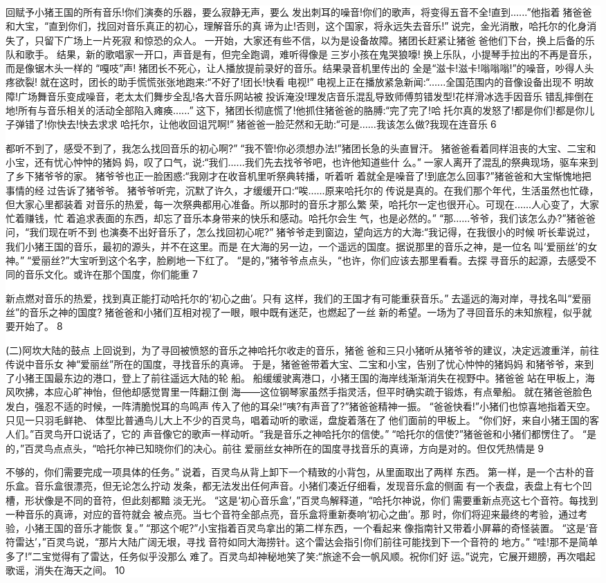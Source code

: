 回赋予小猪王国的所有音乐!你们演奏的乐器，要么寂静无声，要么 发出刺耳的噪音!你们的歌声，将变得五音不全!直到......”他指着 猪爸爸和大宝，“直到你们，找回对音乐真正的初心，理解音乐的真 谛为止!否则，这个国家，将永远失去音乐!”
说完，金光消散，哈托尔的化身消失了，只留下广场上一片死寂 和惊恐的众人。
一开始，大家还有些不信，以为是设备故障。猪团长赶紧让猪爸 爸他们下台，换上后备的乐队和歌手。
结果，新的歌唱家一开口，声音是有，但完全跑调，难听得像是 三岁小孩在鬼哭狼嚎!
换上乐队，小提琴手拉出的不再是音乐，而是像锯木头一样的 “嘎吱”声!
猪团长不死心，让人播放提前录好的音乐。结果录音机里传出的 全是“滋卡!滋卡!嗡嗡嗡!”的噪音，吵得人头疼欲裂!
就在这时，团长的助手慌慌张张地跑来:“不好了!团长!快看 电视!”
电视上正在播放紧急新闻:“......全国范围内的音像设备出现不 明故障!广场舞音乐变成噪音，老太太们舞步全乱!各大音乐网站被 投诉淹没!理发店音乐混乱导致师傅剪错发型!花样滑冰选手因音乐 错乱摔倒在地!所有与音乐相关的活动全部陷入瘫痪......”
这下，猪团长彻底慌了!他抓住猪爸爸的胳膊:“完了完了!哈 托尔真的发怒了!都是你们!都是你儿子弹错了!你快去!快去求求 哈托尔，让他收回诅咒啊!”
猪爸爸一脸茫然和无助:“可是......我该怎么做?我现在连音乐
6

都听不到了，感受不到了，我怎么找回音乐的初心啊?” “我不管!你必须想办法!”猪团长急的头直冒汗。 猪爸爸看着同样沮丧的大宝、二宝和小宝，还有忧心忡忡的猪妈
妈，叹了口气，说:“我们......我们先去找爷爷吧，也许他知道些什 么。”
  一家人离开了混乱的祭典现场，驱车来到了乡下猪爷爷的家。
猪爷爷也正一脸困惑:“我刚才在收音机里听祭典转播，听着听 着就全是噪音了!到底怎么回事?”猪爸爸和大宝惭愧地把事情的经 过告诉了猪爷爷。
猪爷爷听完，沉默了许久，才缓缓开口:“唉......原来哈托尔的 传说是真的。在我们那个年代，生活虽然也忙碌，但大家心里都装着 对音乐的热爱，每一次祭典都用心准备。所以那时的音乐才那么繁 荣，哈托尔一定也很开心。可现在......人心变了，大家忙着赚钱，忙 着追求表面的东西，却忘了音乐本身带来的快乐和感动。哈托尔会生 气，也是必然的。”
“那......爷爷，我们该怎么办?”猪爸爸问，“我们现在听不到 也演奏不出好音乐了，怎么找回初心呢?”
猪爷爷走到窗边，望向远方的大海:“我记得，在我很小的时候 听长辈说过，我们小猪王国的音乐，最初的源头，并不在这里。而是 在大海的另一边，一个遥远的国度。据说那里的音乐之神，是一位名 叫‘爱丽丝’的女神。”
  “爱丽丝?”大宝听到这个名字，脸刷地一下红了。
“是的，”猪爷爷点点头，“也许，你们应该去那里看看。去探 寻音乐的起源，去感受不同的音乐文化。或许在那个国度，你们能重
7

新点燃对音乐的热爱，找到真正能打动哈托尔的‘初心之曲’。只有 这样，我们的王国才有可能重获音乐。”
  去遥远的海对岸，寻找名叫“爱丽丝”的音乐之神的国度?
猪爸爸和小猪们互相对视了一眼，眼中既有迷茫，也燃起了一丝 新的希望。一场为了寻回音乐的未知旅程，似乎就要开始了。
8

(二)阿坎大陆的鼓点
上回说到，为了寻回被愤怒的音乐之神哈托尔收走的音乐，猪爸 爸和三只小猪听从猪爷爷的建议，决定远渡重洋，前往传说中音乐女 神“爱丽丝”所在的国度，寻找音乐的真谛。
于是，猪爸爸带着大宝、二宝和小宝，告别了忧心忡忡的猪妈妈 和猪爷爷，来到了小猪王国最东边的港口，登上了前往遥远大陆的轮 船。
船缓缓驶离港口，小猪王国的海岸线渐渐消失在视野中。猪爸爸 站在甲板上，海风吹拂，本应心旷神怡，但他却感觉胃里一阵翻江倒 海——这位钢琴家虽然手指灵活，但平时确实疏于锻炼，有点晕船。
就在猪爸爸脸色发白，强忍不适的时候，一阵清脆悦耳的鸟鸣声 传入了他的耳朵!“咦?有声音了?”猪爸爸精神一振。
“爸爸快看!”小猪们也惊喜地指着天空。只见一只羽毛鲜艳、 体型比普通鸟儿大上不少的百灵鸟，唱着动听的歌谣，盘旋着落在了 他们面前的甲板上。
“你们好，来自小猪王国的客人们。”百灵鸟开口说话了，它的 声音像它的歌声一样动听。“我是音乐之神哈托尔的信使。”
  “哈托尔的信使?”猪爸爸和小猪们都愣住了。
“是的，”百灵鸟点点头，“哈托尔神已知晓你们的决心。前往 爱丽丝女神所在的国度寻找音乐的真谛，方向是对的。但仅凭热情是
9

不够的，你们需要完成一项具体的任务。” 说着，百灵鸟从背上卸下一个精致的小背包，从里面取出了两样
东西。 第一样，是一个古朴的音乐盒。音乐盒很漂亮，但无论怎么拧动
发条，都无法发出任何声音。小猪们凑近仔细看，发现音乐盒的侧面 有一个表盘，表盘上有七个凹槽，形状像是不同的音符，但此刻都黯 淡无光。
“这是‘初心音乐盒’，”百灵鸟解释道，“哈托尔神说，你们 需要重新点亮这七个音符。每找到一种音乐的真谛，对应的音符就会 被点亮。当七个音符全部点亮，音乐盒将重新奏响‘初心之曲’。那 时，你们将迎来最终的考验，通过考验，小猪王国的音乐才能恢 复。”
“那这个呢?”小宝指着百灵鸟拿出的第二样东西，一个看起来 像指南针又带着小屏幕的奇怪装置。
“这是‘音符雷达’，”百灵鸟说，“那片大陆广阔无垠，寻找 音符如同大海捞针。这个雷达会指引你们前往可能找到下一个音符的 地方。”
“哇!那不是简单多了!”二宝觉得有了雷达，任务似乎没那么 难了。百灵鸟却神秘地笑了笑:“旅途不会一帆风顺。祝你们好 运。”说完，它展开翅膀，再次唱起歌谣，消失在海天之间。
10
